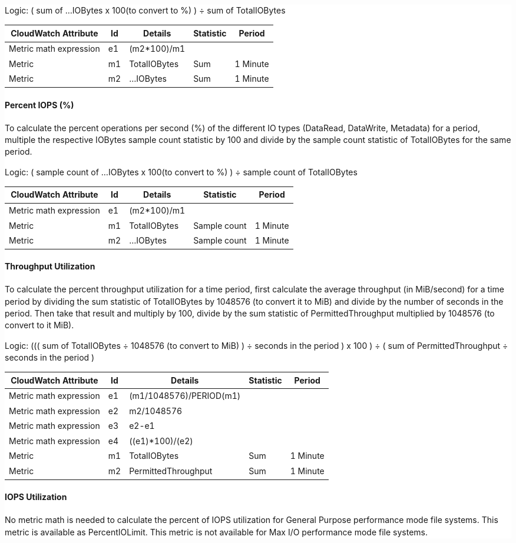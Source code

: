Logic: ( sum of …IOBytes x 100(to convert to %) ) ÷ sum of TotalIOBytes

| CloudWatch Attribute | Id | Details | Statistic | Period |
| --- | --- | --- | --- | ---
| Metric math expression | e1 | (m2*100)/m1 | | |
| Metric | m1 | TotalIOBytes | Sum | 1 Minute |
| Metric | m2 | …IOBytes | Sum | 1 Minute |

#### Percent IOPS (%)

To calculate the percent operations per second (%) of the different IO types (DataRead, DataWrite, Metadata) for a period, multiple the respective IOBytes sample count statistic by 100 and divide by the sample count statistic of TotalIOBytes for the same period.

Logic: ( sample count of …IOBytes x 100(to convert to %) ) ÷ sample count of TotalIOBytes

| CloudWatch Attribute | Id | Details | Statistic | Period |
| --- | --- | --- | --- | ---
| Metric math expression | e1 | (m2*100)/m1 | | |
| Metric | m1 | TotalIOBytes | Sample count | 1 Minute |
| Metric | m2 | …IOBytes | Sample count | 1 Minute |

#### Throughput Utilization

To calculate the percent throughput utilization for a time period, first calculate the average throughput (in MiB/second) for a time period by dividing the sum statistic of TotalIOBytes by 1048576 (to convert it to MiB) and divide by the number of seconds in the period. Then take that result and multiply by 100, divide by the sum statistic of PermittedThroughput multiplied by 1048576 (to convert to it MiB).

Logic: ((( sum of TotalIOBytes ÷ 1048576 (to convert to MiB) ) ÷ seconds in the period ) x 100 ) ÷ ( sum of PermittedThroughput ÷ seconds in the period )

| CloudWatch Attribute | Id | Details | Statistic | Period |
| --- | --- | --- | --- | ---
| Metric math expression | e1 | (m1/1048576)/PERIOD(m1) | | |
| Metric math expression | e2 | m2/1048576 | | |
| Metric math expression | e3 | e2-e1 | | |
| Metric math expression | e4 | ((e1)*100)/(e2) | | |
| Metric | m1 | TotalIOBytes | Sum | 1 Minute |
| Metric | m2 | PermittedThroughput | Sum | 1 Minute |

#### IOPS Utilization

No metric math is needed to calculate the percent of IOPS utilization for General Purpose performance mode file systems. This metric is available as PercentIOLimit. This metric is not available for Max I/O performance mode file systems.
